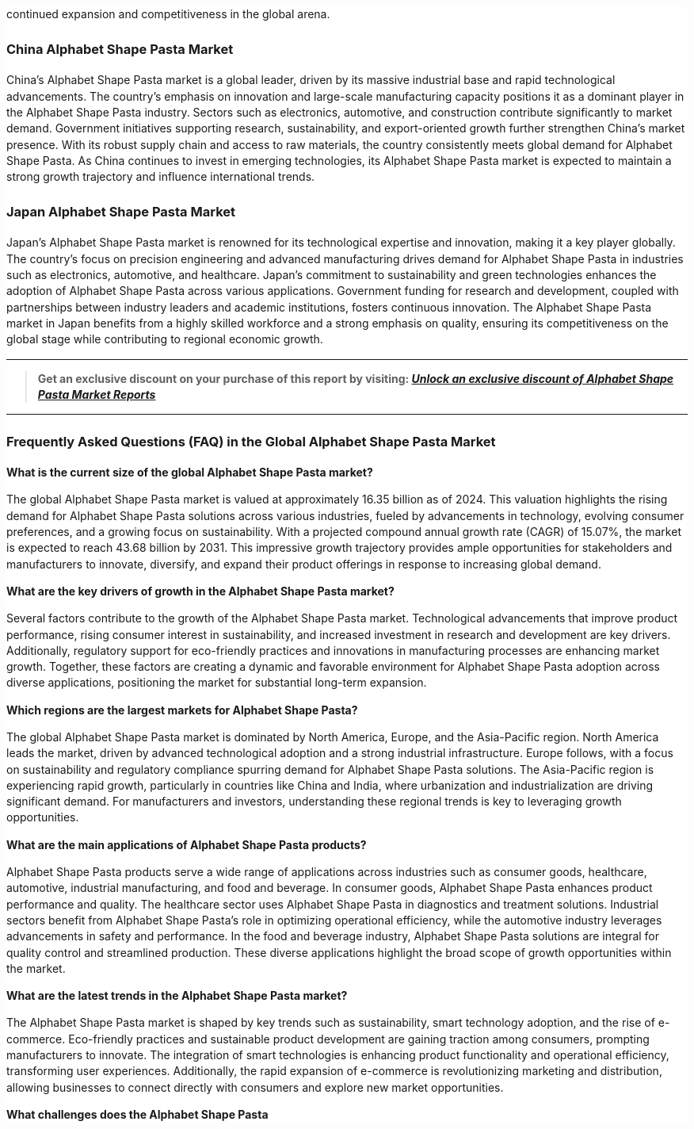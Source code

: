continued expansion and competitiveness in the global arena.</p><h3>China Alphabet Shape Pasta Market</h3><p>China&rsquo;s Alphabet Shape Pasta market is a global leader, driven by its massive industrial base and rapid technological advancements. The country&rsquo;s emphasis on innovation and large-scale manufacturing capacity positions it as a dominant player in the Alphabet Shape Pasta industry. Sectors such as electronics, automotive, and construction contribute significantly to market demand. Government initiatives supporting research, sustainability, and export-oriented growth further strengthen China&rsquo;s market presence. With its robust supply chain and access to raw materials, the country consistently meets global demand for Alphabet Shape Pasta. As China continues to invest in emerging technologies, its Alphabet Shape Pasta market is expected to maintain a strong growth trajectory and influence international trends.</p><h3>Japan Alphabet Shape Pasta Market</h3><p>Japan&rsquo;s Alphabet Shape Pasta market is renowned for its technological expertise and innovation, making it a key player globally. The country&rsquo;s focus on precision engineering and advanced manufacturing drives demand for Alphabet Shape Pasta in industries such as electronics, automotive, and healthcare. Japan&rsquo;s commitment to sustainability and green technologies enhances the adoption of Alphabet Shape Pasta across various applications. Government funding for research and development, coupled with partnerships between industry leaders and academic institutions, fosters continuous innovation. The Alphabet Shape Pasta market in Japan benefits from a highly skilled workforce and a strong emphasis on quality, ensuring its competitiveness on the global stage while contributing to regional economic growth.</p><hr /><blockquote><p><strong>Get an exclusive discount on your purchase of this report by visiting: <em><a href="://marketresearchpulse.com/ask-for-discount/103799?utm_source=Github&amp;utm_medium=091">Unlock an exclusive discount of Alphabet Shape Pasta Market Reports</a></em>&nbsp;</strong></p></blockquote><hr /><h3>Frequently Asked Questions (FAQ) in the Global Alphabet Shape Pasta Market</h3><p><strong>What is the current size of the global Alphabet Shape Pasta market?</strong></p><p>The global Alphabet Shape Pasta market is valued at approximately 16.35 billion as of 2024. This valuation highlights the rising demand for Alphabet Shape Pasta solutions across various industries, fueled by advancements in technology, evolving consumer preferences, and a growing focus on sustainability. With a projected compound annual growth rate (CAGR) of 15.07%, the market is expected to reach 43.68 billion by 2031. This impressive growth trajectory provides ample opportunities for stakeholders and manufacturers to innovate, diversify, and expand their product offerings in response to increasing global demand.</p><p><strong>What are the key drivers of growth in the Alphabet Shape Pasta market?</strong></p><p>Several factors contribute to the growth of the Alphabet Shape Pasta market. Technological advancements that improve product performance, rising consumer interest in sustainability, and increased investment in research and development are key drivers. Additionally, regulatory support for eco-friendly practices and innovations in manufacturing processes are enhancing market growth. Together, these factors are creating a dynamic and favorable environment for Alphabet Shape Pasta adoption across diverse applications, positioning the market for substantial long-term expansion.</p><p><strong>Which regions are the largest markets for Alphabet Shape Pasta?</strong></p><p>The global Alphabet Shape Pasta market is dominated by North America, Europe, and the Asia-Pacific region. North America leads the market, driven by advanced technological adoption and a strong industrial infrastructure. Europe follows, with a focus on sustainability and regulatory compliance spurring demand for Alphabet Shape Pasta solutions. The Asia-Pacific region is experiencing rapid growth, particularly in countries like China and India, where urbanization and industrialization are driving significant demand. For manufacturers and investors, understanding these regional trends is key to leveraging growth opportunities.</p><p><strong>What are the main applications of Alphabet Shape Pasta products?</strong></p><p>Alphabet Shape Pasta products serve a wide range of applications across industries such as consumer goods, healthcare, automotive, industrial manufacturing, and food and beverage. In consumer goods, Alphabet Shape Pasta enhances product performance and quality. The healthcare sector uses Alphabet Shape Pasta in diagnostics and treatment solutions. Industrial sectors benefit from Alphabet Shape Pasta&rsquo;s role in optimizing operational efficiency, while the automotive industry leverages advancements in safety and performance. In the food and beverage industry, Alphabet Shape Pasta solutions are integral for quality control and streamlined production. These diverse applications highlight the broad scope of growth opportunities within the market.</p><p><strong>What are the latest trends in the Alphabet Shape Pasta market?</strong></p><p>The Alphabet Shape Pasta market is shaped by key trends such as sustainability, smart technology adoption, and the rise of e-commerce. Eco-friendly practices and sustainable product development are gaining traction among consumers, prompting manufacturers to innovate. The integration of smart technologies is enhancing product functionality and operational efficiency, transforming user experiences. Additionally, the rapid expansion of e-commerce is revolutionizing marketing and distribution, allowing businesses to connect directly with consumers and explore new market opportunities.</p><p><strong>What challenges does the Alphabet Shape Pasta